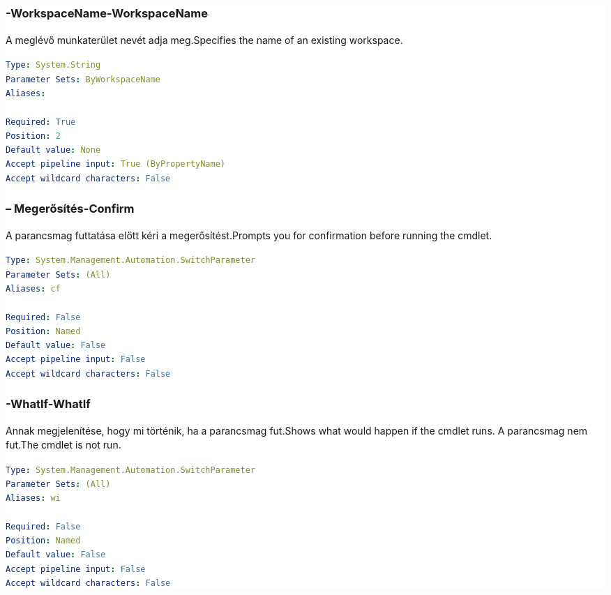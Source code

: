 ### <span data-ttu-id="6d93b-145">-WorkspaceName</span><span class="sxs-lookup"><span data-stu-id="6d93b-145">-WorkspaceName</span></span>
<span data-ttu-id="6d93b-146">A meglévő munkaterület nevét adja meg.</span><span class="sxs-lookup"><span data-stu-id="6d93b-146">Specifies the name of an existing workspace.</span></span>

```yaml
Type: System.String
Parameter Sets: ByWorkspaceName
Aliases:

Required: True
Position: 2
Default value: None
Accept pipeline input: True (ByPropertyName)
Accept wildcard characters: False
```

### <span data-ttu-id="6d93b-147">– Megerősítés</span><span class="sxs-lookup"><span data-stu-id="6d93b-147">-Confirm</span></span>
<span data-ttu-id="6d93b-148">A parancsmag futtatása előtt kéri a megerősítést.</span><span class="sxs-lookup"><span data-stu-id="6d93b-148">Prompts you for confirmation before running the cmdlet.</span></span>

```yaml
Type: System.Management.Automation.SwitchParameter
Parameter Sets: (All)
Aliases: cf

Required: False
Position: Named
Default value: False
Accept pipeline input: False
Accept wildcard characters: False
```

### <span data-ttu-id="6d93b-149">-WhatIf</span><span class="sxs-lookup"><span data-stu-id="6d93b-149">-WhatIf</span></span>
<span data-ttu-id="6d93b-150">Annak megjelenítése, hogy mi történik, ha a parancsmag fut.</span><span class="sxs-lookup"><span data-stu-id="6d93b-150">Shows what would happen if the cmdlet runs.</span></span>
<span data-ttu-id="6d93b-151">A parancsmag nem fut.</span><span class="sxs-lookup"><span data-stu-id="6d93b-151">The cmdlet is not run.</span></span>

```yaml
Type: System.Management.Automation.SwitchParameter
Parameter Sets: (All)
Aliases: wi

Required: False
Position: Named
Default value: False
Accept pipeline input: False
Accept wildcard characters: False
```
